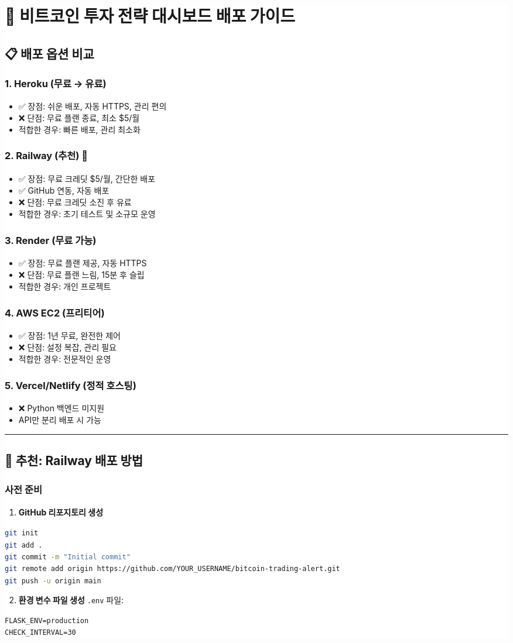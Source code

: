 # 🚀 비트코인 투자 전략 대시보드 배포 가이드

## 📋 배포 옵션 비교

### 1. **Heroku (무료 → 유료)**
- ✅ 장점: 쉬운 배포, 자동 HTTPS, 관리 편의
- ❌ 단점: 무료 플랜 종료, 최소 $5/월
- 적합한 경우: 빠른 배포, 관리 최소화

### 2. **Railway (추천) 🌟**
- ✅ 장점: 무료 크레딧 $5/월, 간단한 배포
- ✅ GitHub 연동, 자동 배포
- ❌ 단점: 무료 크레딧 소진 후 유료
- 적합한 경우: 초기 테스트 및 소규모 운영

### 3. **Render (무료 가능)**
- ✅ 장점: 무료 플랜 제공, 자동 HTTPS
- ❌ 단점: 무료 플랜 느림, 15분 후 슬립
- 적합한 경우: 개인 프로젝트

### 4. **AWS EC2 (프리티어)**
- ✅ 장점: 1년 무료, 완전한 제어
- ❌ 단점: 설정 복잡, 관리 필요
- 적합한 경우: 전문적인 운영

### 5. **Vercel/Netlify (정적 호스팅)**
- ❌ Python 백엔드 미지원
- API만 분리 배포 시 가능

---

## 🎯 추천: Railway 배포 방법

### 사전 준비

1. **GitHub 리포지토리 생성**
```bash
git init
git add .
git commit -m "Initial commit"
git remote add origin https://github.com/YOUR_USERNAME/bitcoin-trading-alert.git
git push -u origin main
```

2. **환경 변수 파일 생성**
`.env` 파일:
```env
FLASK_ENV=production
CHECK_INTERVAL=30
```
